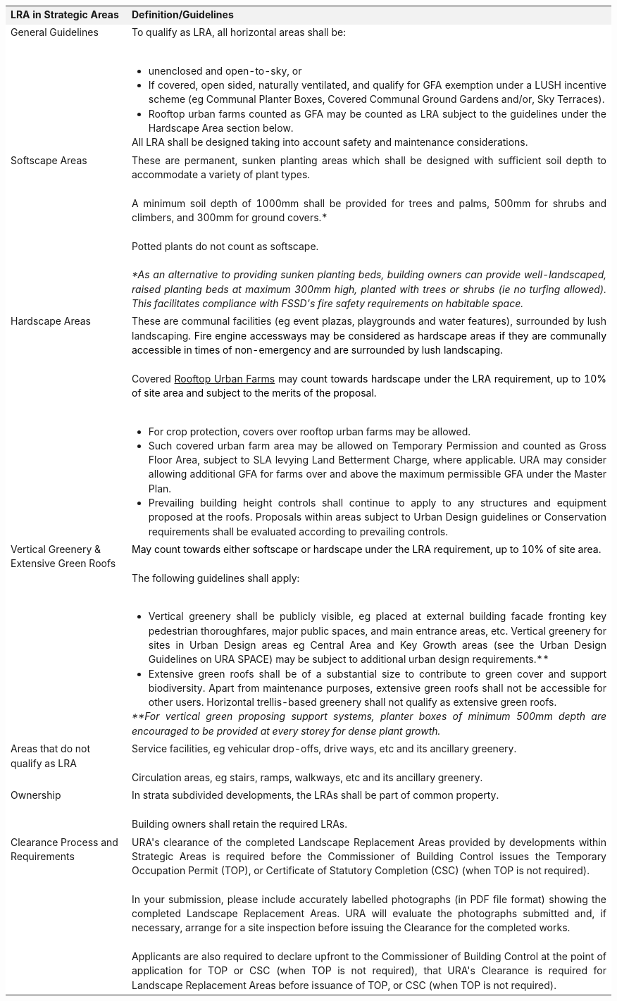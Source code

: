 <table><tbody><tr><td style="width: 20%; background-color: #f2f2f2;"><strong>LRA in Strategic Areas</strong></td><td style="width: 80%; background-color: #f2f2f2;"><strong>Definition/Guidelines</strong></td></tr><tr><td>General Guidelines</td><td style="text-align: justify;">To qualify as LRA, all horizontal areas shall be:<br><br><ul style="margin-bottom: 0px;"><li>unenclosed and open-to-sky, or</li><li>If covered, open sided, naturally ventilated, and qualify for GFA exemption under a LUSH incentive scheme (eg Communal Planter Boxes, Covered Communal Ground Gardens and/or, Sky Terraces).</li><li>Rooftop urban farms counted as GFA may be counted as LRA subject to the guidelines under the Hardscape Area section below.</li></ul>All LRA shall be designed taking into account safety and maintenance considerations.</td></tr><tr><td>Softscape Areas</td><td style="text-align: justify;">These are permanent, sunken planting areas which shall be designed with sufficient soil depth to accommodate a variety of plant types.<br><br>A minimum soil depth of 1000mm shall be provided for trees and palms, 500mm for shrubs and climbers, and 300mm for ground covers.*<br><br>Potted plants do not count as softscape.<br><br><em>*As an alternative to providing sunken planting beds, building owners can provide well-landscaped, raised planting beds at maximum 300mm high, planted with trees or shrubs (ie no turfing allowed). This facilitates compliance with FSSD's fire safety requirements on habitable space.</em></td></tr><tr><td>Hardscape Areas</td><td style="text-align: justify;">These are communal facilities (eg event plazas, playgrounds and water features), surrounded by lush landscaping. <span style="background: white; color: #000000;">Fire engine accessways may be considered as hardscape areas if they are communally accessible in times of non-emergency and are surrounded by lush landscaping.</span><br><br>Covered <span style="text-decoration: underline;">Rooftop Urban Farms</span> may <span style="color: #000000;">count towards hardscape under the LRA requirement, up to 10% of site area and subject to the merits of the proposal.</span><br><br><ul style="margin-bottom: 0px;"><li style="text-align: justify;">For crop protection, covers over rooftop urban farms may be allowed.</li><li style="text-align: justify;">Such covered urban farm area may be allowed on Temporary Permission and counted as Gross Floor Area, subject to SLA levying Land Betterment Charge, where applicable. URA may consider allowing additional GFA for farms over and above the maximum permissible GFA under the Master Plan.</li><li style="text-align: justify;">Prevailing building height controls shall continue to apply to any structures and equipment proposed at the roofs. Proposals within areas subject to Urban Design guidelines or Conservation requirements shall be evaluated according to prevailing controls.</li></ul></td></tr><tr><td>Vertical Greenery &amp; Extensive Green Roofs</td><td style="text-align: justify;"><span style="color: #000000;">May count towards either softscape or hardscape under the LRA requirement, up to 10% of site area.</span><br><br>The following guidelines shall apply:<br><br><ul style="margin-bottom: 0px;"><li style="text-align: justify;">Vertical greenery shall be publicly visible, eg placed at external building facade fronting key pedestrian thoroughfares, major public spaces, and main entrance areas, etc. Vertical greenery for sites in Urban Design areas eg Central Area and Key Growth areas (see the Urban Design Guidelines on URA SPACE) may be subject to additional urban design requirements.**</li><li style="text-align: justify;">Extensive green roofs shall be of a substantial size to contribute to green cover and support biodiversity. Apart from maintenance purposes, extensive green roofs shall not be accessible for other users. Horizontal trellis-based greenery shall not qualify as extensive green roofs.</li></ul><em>**For vertical green proposing support systems, planter boxes of minimum 500mm depth are encouraged to be provided at every storey for dense plant growth.</em></td></tr><tr><td>Areas that do not qualify as LRA</td><td style="text-align: justify;">Service facilities, eg vehicular drop-offs, drive ways, etc and its ancillary greenery.<br><br>Circulation areas, eg stairs, ramps, walkways, etc and its ancillary greenery.</td></tr><tr><td>Ownership</td><td style="text-align: justify;">In strata subdivided developments, the LRAs shall be part of common property.<br><br>Building owners shall retain the required LRAs.</td></tr><tr><td>Clearance Process and Requirements</td><td style="text-align: justify;">URA's clearance of the completed Landscape Replacement Areas provided by developments within Strategic Areas is required before the Commissioner of Building Control issues the Temporary Occupation Permit (TOP), or Certificate of Statutory Completion (CSC) (when TOP is not required).<br><br>In your submission, please include accurately labelled photographs (in PDF file format) showing the completed Landscape Replacement Areas. URA will evaluate the photographs submitted and, if necessary, arrange for a site inspection before issuing the Clearance for the completed works.<br><br>Applicants are also required to declare upfront to the Commissioner of Building Control at the point of application for TOP or CSC (when TOP is not required), that URA's Clearance is required for Landscape Replacement Areas before issuance of TOP, or CSC (when TOP is not required).</td></tr></tbody></table>
